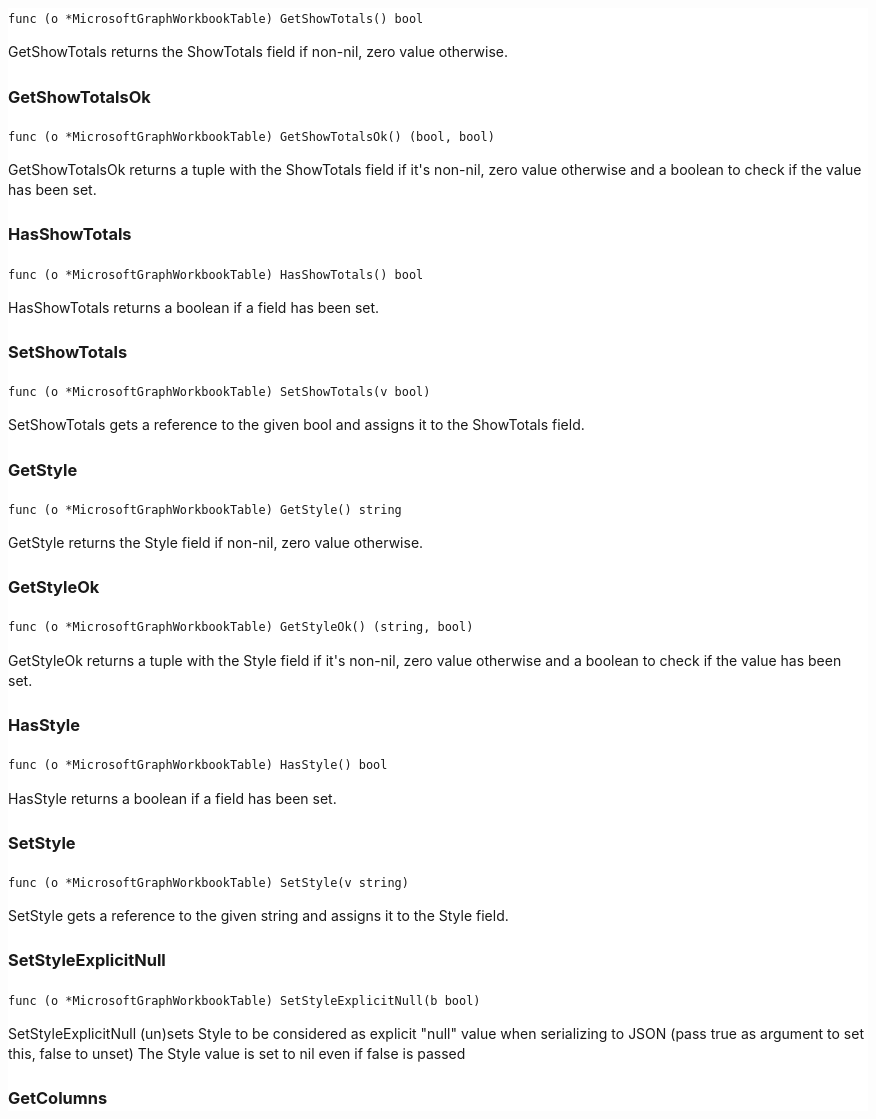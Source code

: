 `func (o *MicrosoftGraphWorkbookTable) GetShowTotals() bool`

GetShowTotals returns the ShowTotals field if non-nil, zero value otherwise.

### GetShowTotalsOk

`func (o *MicrosoftGraphWorkbookTable) GetShowTotalsOk() (bool, bool)`

GetShowTotalsOk returns a tuple with the ShowTotals field if it's non-nil, zero value otherwise
and a boolean to check if the value has been set.

### HasShowTotals

`func (o *MicrosoftGraphWorkbookTable) HasShowTotals() bool`

HasShowTotals returns a boolean if a field has been set.

### SetShowTotals

`func (o *MicrosoftGraphWorkbookTable) SetShowTotals(v bool)`

SetShowTotals gets a reference to the given bool and assigns it to the ShowTotals field.

### GetStyle

`func (o *MicrosoftGraphWorkbookTable) GetStyle() string`

GetStyle returns the Style field if non-nil, zero value otherwise.

### GetStyleOk

`func (o *MicrosoftGraphWorkbookTable) GetStyleOk() (string, bool)`

GetStyleOk returns a tuple with the Style field if it's non-nil, zero value otherwise
and a boolean to check if the value has been set.

### HasStyle

`func (o *MicrosoftGraphWorkbookTable) HasStyle() bool`

HasStyle returns a boolean if a field has been set.

### SetStyle

`func (o *MicrosoftGraphWorkbookTable) SetStyle(v string)`

SetStyle gets a reference to the given string and assigns it to the Style field.

### SetStyleExplicitNull

`func (o *MicrosoftGraphWorkbookTable) SetStyleExplicitNull(b bool)`

SetStyleExplicitNull (un)sets Style to be considered as explicit "null" value
when serializing to JSON (pass true as argument to set this, false to unset)
The Style value is set to nil even if false is passed
### GetColumns
